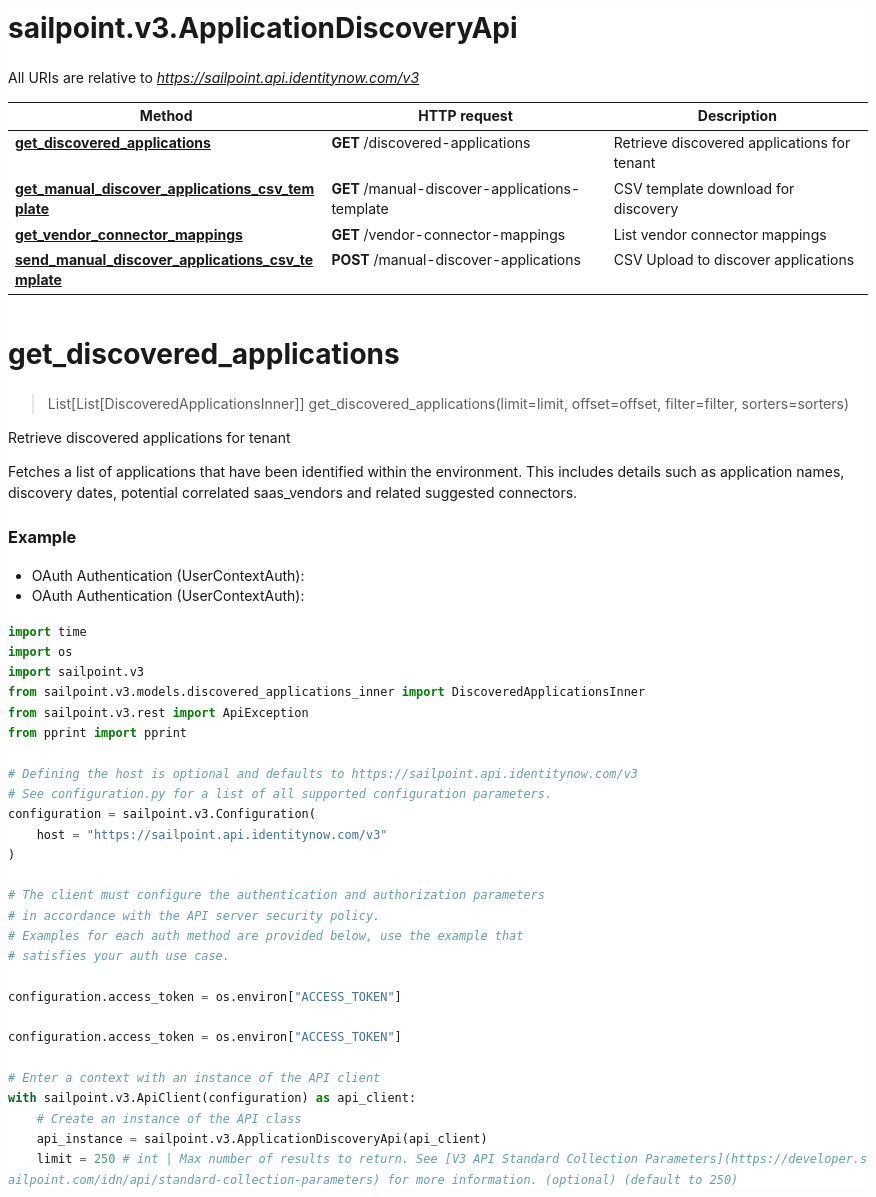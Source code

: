 # sailpoint.v3.ApplicationDiscoveryApi

All URIs are relative to *https://sailpoint.api.identitynow.com/v3*

Method | HTTP request | Description
------------- | ------------- | -------------
[**get_discovered_applications**](ApplicationDiscoveryApi.md#get_discovered_applications) | **GET** /discovered-applications | Retrieve discovered applications for tenant
[**get_manual_discover_applications_csv_template**](ApplicationDiscoveryApi.md#get_manual_discover_applications_csv_template) | **GET** /manual-discover-applications-template | CSV template download for discovery
[**get_vendor_connector_mappings**](ApplicationDiscoveryApi.md#get_vendor_connector_mappings) | **GET** /vendor-connector-mappings | List vendor connector mappings
[**send_manual_discover_applications_csv_template**](ApplicationDiscoveryApi.md#send_manual_discover_applications_csv_template) | **POST** /manual-discover-applications | CSV Upload to discover applications


# **get_discovered_applications**
> List[List[DiscoveredApplicationsInner]] get_discovered_applications(limit=limit, offset=offset, filter=filter, sorters=sorters)

Retrieve discovered applications for tenant

Fetches a list of applications that have been identified within the environment. This includes details such as application names, discovery dates, potential correlated saas_vendors and related suggested connectors. 

### Example

* OAuth Authentication (UserContextAuth):
* OAuth Authentication (UserContextAuth):

```python
import time
import os
import sailpoint.v3
from sailpoint.v3.models.discovered_applications_inner import DiscoveredApplicationsInner
from sailpoint.v3.rest import ApiException
from pprint import pprint

# Defining the host is optional and defaults to https://sailpoint.api.identitynow.com/v3
# See configuration.py for a list of all supported configuration parameters.
configuration = sailpoint.v3.Configuration(
    host = "https://sailpoint.api.identitynow.com/v3"
)

# The client must configure the authentication and authorization parameters
# in accordance with the API server security policy.
# Examples for each auth method are provided below, use the example that
# satisfies your auth use case.

configuration.access_token = os.environ["ACCESS_TOKEN"]

configuration.access_token = os.environ["ACCESS_TOKEN"]

# Enter a context with an instance of the API client
with sailpoint.v3.ApiClient(configuration) as api_client:
    # Create an instance of the API class
    api_instance = sailpoint.v3.ApplicationDiscoveryApi(api_client)
    limit = 250 # int | Max number of results to return. See [V3 API Standard Collection Parameters](https://developer.sailpoint.com/idn/api/standard-collection-parameters) for more information. (optional) (default to 250)
```
